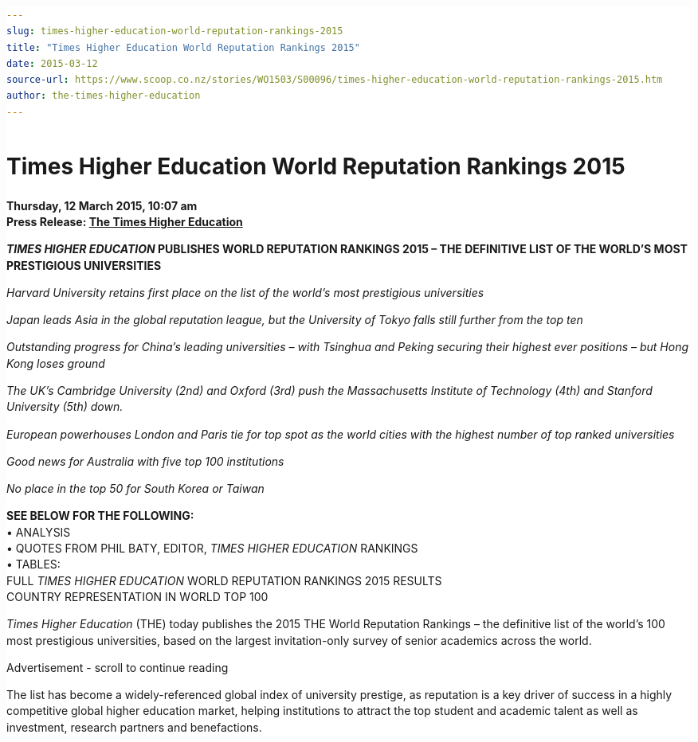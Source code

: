 ```yaml
---
slug: times-higher-education-world-reputation-rankings-2015
title: "Times Higher Education World Reputation Rankings 2015"
date: 2015-03-12
source-url: https://www.scoop.co.nz/stories/WO1503/S00096/times-higher-education-world-reputation-rankings-2015.htm
author: the-times-higher-education
---
```

Times Higher Education World Reputation Rankings 2015
=====================================================

**Thursday, 12 March 2015, 10:07 am**  
**Press Release: [The Times Higher Education](https://info.scoop.co.nz/The_Times_Higher_Education)**

  
**_TIMES HIGHER EDUCATION_ PUBLISHES WORLD REPUTATION RANKINGS 2015 – THE DEFINITIVE LIST OF THE WORLD’S MOST PRESTIGIOUS UNIVERSITIES**

_Harvard University retains first place on the list of the world’s most prestigious universities_

_Japan leads Asia in the global reputation league, but the University of Tokyo falls still further from the top ten_

_Outstanding progress for China’s leading universities – with Tsinghua and Peking securing their highest ever positions – but Hong Kong loses ground_

_The UK’s Cambridge University (2nd) and Oxford (3rd) push the Massachusetts Institute of Technology (4th) and Stanford University (5th) down._

_European powerhouses London and Paris tie for top spot as the world cities with the highest number of top ranked universities_

_Good news for Australia with five top 100 institutions_

_No place in the top 50 for South Korea or Taiwan_

  
**SEE BELOW FOR THE FOLLOWING:**  
• ANALYSIS  
• QUOTES FROM PHIL BATY, EDITOR, _TIMES HIGHER EDUCATION_ RANKINGS  
• TABLES:  
FULL _TIMES HIGHER EDUCATION_ WORLD REPUTATION RANKINGS 2015 RESULTS  
COUNTRY REPRESENTATION IN WORLD TOP 100

_Times Higher Education_ (THE) today publishes the 2015 THE World Reputation Rankings – the definitive list of the world’s 100 most prestigious universities, based on the largest invitation-only survey of senior academics across the world.

Advertisement - scroll to continue reading





The list has become a widely-referenced global index of university prestige, as reputation is a key driver of success in a highly competitive global higher education market, helping institutions to attract the top student and academic talent as well as investment, research partners and benefactions.
